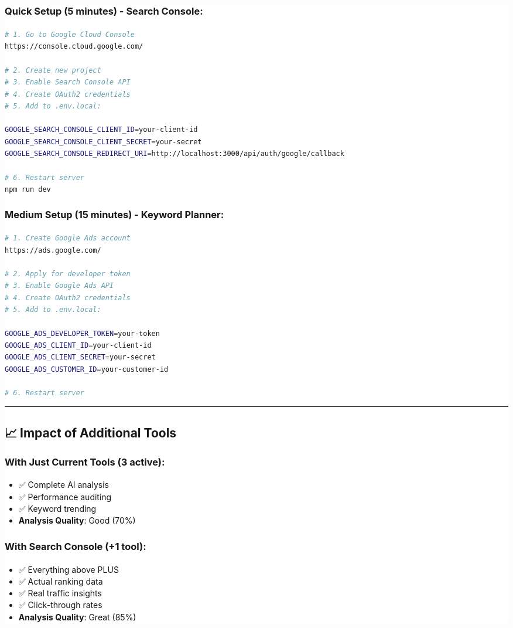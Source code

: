 ### **Quick Setup (5 minutes) - Search Console**:

```bash
# 1. Go to Google Cloud Console
https://console.cloud.google.com/

# 2. Create new project
# 3. Enable Search Console API
# 4. Create OAuth2 credentials
# 5. Add to .env.local:

GOOGLE_SEARCH_CONSOLE_CLIENT_ID=your-client-id
GOOGLE_SEARCH_CONSOLE_CLIENT_SECRET=your-secret
GOOGLE_SEARCH_CONSOLE_REDIRECT_URI=http://localhost:3000/api/auth/google/callback

# 6. Restart server
npm run dev
```

### **Medium Setup (15 minutes) - Keyword Planner**:

```bash
# 1. Create Google Ads account
https://ads.google.com/

# 2. Apply for developer token
# 3. Enable Google Ads API
# 4. Create OAuth2 credentials
# 5. Add to .env.local:

GOOGLE_ADS_DEVELOPER_TOKEN=your-token
GOOGLE_ADS_CLIENT_ID=your-client-id
GOOGLE_ADS_CLIENT_SECRET=your-secret
GOOGLE_ADS_CUSTOMER_ID=your-customer-id

# 6. Restart server
```

---

## 📈 Impact of Additional Tools

### **With Just Current Tools** (3 active):
- ✅ Complete AI analysis
- ✅ Performance auditing
- ✅ Keyword trending
- **Analysis Quality**: Good (70%)

### **With Search Console** (+1 tool):
- ✅ Everything above PLUS
- ✅ Actual ranking data
- ✅ Real traffic insights
- ✅ Click-through rates
- **Analysis Quality**: Great (85%)
